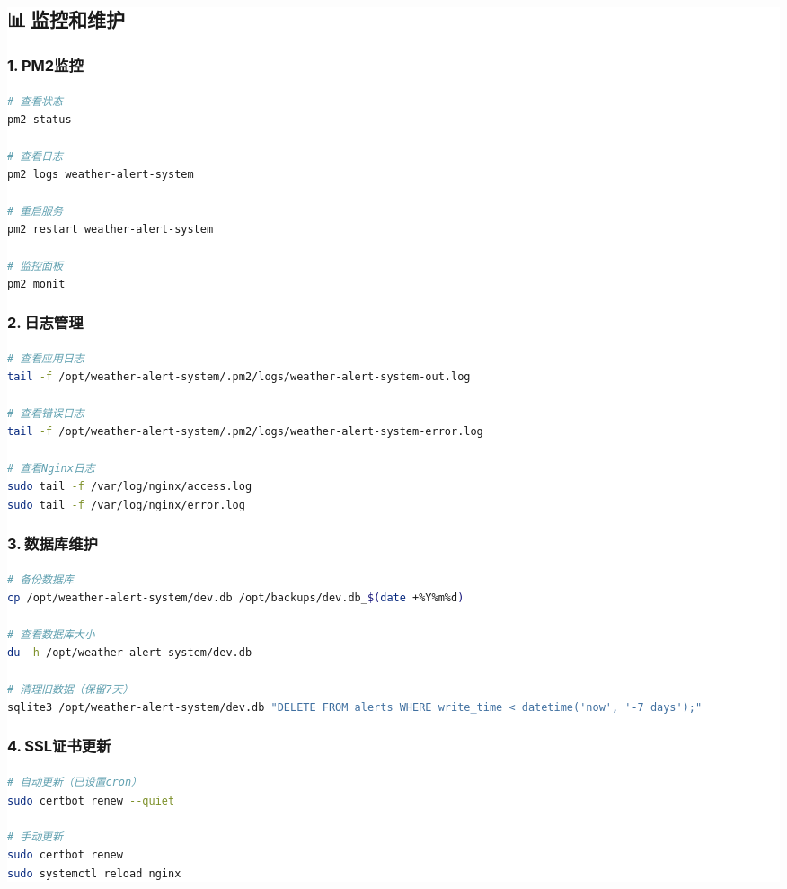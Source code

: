 ## 📊 监控和维护

### 1. PM2监控
```bash
# 查看状态
pm2 status

# 查看日志
pm2 logs weather-alert-system

# 重启服务
pm2 restart weather-alert-system

# 监控面板
pm2 monit
```

### 2. 日志管理
```bash
# 查看应用日志
tail -f /opt/weather-alert-system/.pm2/logs/weather-alert-system-out.log

# 查看错误日志
tail -f /opt/weather-alert-system/.pm2/logs/weather-alert-system-error.log

# 查看Nginx日志
sudo tail -f /var/log/nginx/access.log
sudo tail -f /var/log/nginx/error.log
```

### 3. 数据库维护
```bash
# 备份数据库
cp /opt/weather-alert-system/dev.db /opt/backups/dev.db_$(date +%Y%m%d)

# 查看数据库大小
du -h /opt/weather-alert-system/dev.db

# 清理旧数据（保留7天）
sqlite3 /opt/weather-alert-system/dev.db "DELETE FROM alerts WHERE write_time < datetime('now', '-7 days');"
```

### 4. SSL证书更新
```bash
# 自动更新（已设置cron）
sudo certbot renew --quiet

# 手动更新
sudo certbot renew
sudo systemctl reload nginx
```
